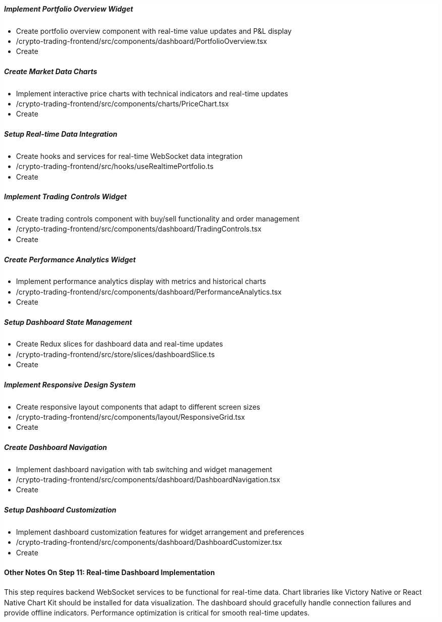 ##### Implement Portfolio Overview Widget
* Create portfolio overview component with real-time value updates and P&L display
* /crypto-trading-frontend/src/components/dashboard/PortfolioOverview.tsx
* Create

##### Create Market Data Charts
* Implement interactive price charts with technical indicators and real-time updates
* /crypto-trading-frontend/src/components/charts/PriceChart.tsx
* Create

##### Setup Real-time Data Integration
* Create hooks and services for real-time WebSocket data integration
* /crypto-trading-frontend/src/hooks/useRealtimePortfolio.ts
* Create

##### Implement Trading Controls Widget
* Create trading controls component with buy/sell functionality and order management
* /crypto-trading-frontend/src/components/dashboard/TradingControls.tsx
* Create

##### Create Performance Analytics Widget
* Implement performance analytics display with metrics and historical charts
* /crypto-trading-frontend/src/components/dashboard/PerformanceAnalytics.tsx
* Create

##### Setup Dashboard State Management
* Create Redux slices for dashboard data and real-time updates
* /crypto-trading-frontend/src/store/slices/dashboardSlice.ts
* Create

##### Implement Responsive Design System
* Create responsive layout components that adapt to different screen sizes
* /crypto-trading-frontend/src/components/layout/ResponsiveGrid.tsx
* Create

##### Create Dashboard Navigation
* Implement dashboard navigation with tab switching and widget management
* /crypto-trading-frontend/src/components/dashboard/DashboardNavigation.tsx
* Create

##### Setup Dashboard Customization
* Implement dashboard customization features for widget arrangement and preferences
* /crypto-trading-frontend/src/components/dashboard/DashboardCustomizer.tsx
* Create

#### Other Notes On Step 11: Real-time Dashboard Implementation
This step requires backend WebSocket services to be functional for real-time data. Chart libraries like Victory Native or React Native Chart Kit should be installed for data visualization. The dashboard should gracefully handle connection failures and provide offline indicators. Performance optimization is critical for smooth real-time updates.
